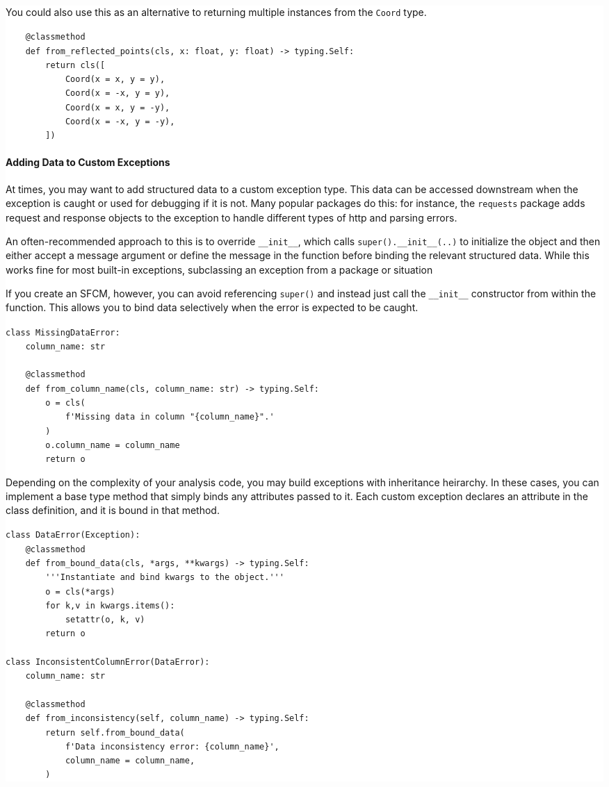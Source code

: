 You could also use this as an alternative to returning multiple instances from the `Coord` type.

        @classmethod
        def from_reflected_points(cls, x: float, y: float) -> typing.Self:
            return cls([
                Coord(x = x, y = y),
                Coord(x = -x, y = y),
                Coord(x = x, y = -y),
                Coord(x = -x, y = -y),
            ])

#### Adding Data to Custom Exceptions

At times, you may want to add structured data to a custom exception type. This data can be accessed downstream when the exception is caught or used for debugging if it is not. Many popular packages do this: for instance, the `requests` package adds request and response objects to the exception to handle different types of http and parsing errors.

An often-recommended approach to this is to override `__init__`, which calls `super().__init__(..)` to initialize the object and then either accept a message argument or define the message in the function before binding the relevant structured data. While this works fine for most built-in exceptions, subclassing an exception from a package or situation 

If you create an SFCM, however, you can avoid referencing `super()` and instead just call the `__init__` constructor from within the function. This allows you to bind data selectively when the error is expected to be caught.

    class MissingDataError:
        column_name: str
        
        @classmethod
        def from_column_name(cls, column_name: str) -> typing.Self:
            o = cls(
                f'Missing data in column "{column_name}".'
            )
            o.column_name = column_name
            return o

Depending on the complexity of your analysis code, you may build exceptions with inheritance heirarchy. In these cases, you can implement a base type method that simply binds any attributes passed to it. Each custom exception declares an attribute in the class definition, and it is bound in that method. 

    class DataError(Exception):
        @classmethod
        def from_bound_data(cls, *args, **kwargs) -> typing.Self:
            '''Instantiate and bind kwargs to the object.'''
            o = cls(*args)
            for k,v in kwargs.items():
                setattr(o, k, v)
            return o

    class InconsistentColumnError(DataError):
        column_name: str

        @classmethod
        def from_inconsistency(self, column_name) -> typing.Self:
            return self.from_bound_data(
                f'Data inconsistency error: {column_name}',
                column_name = column_name,
            )
